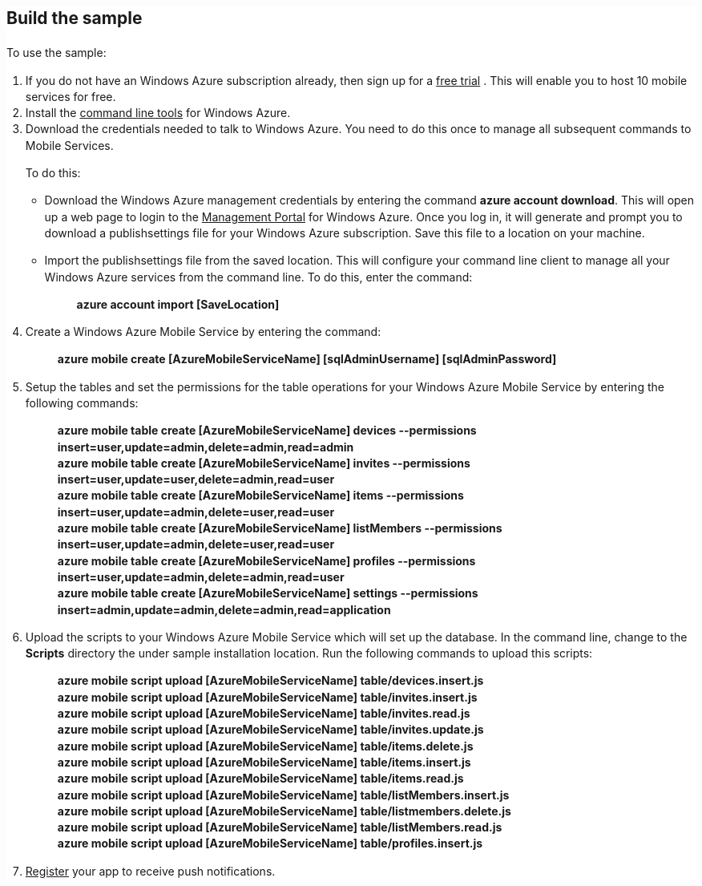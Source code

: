 </table>
<h2>Build the sample</h2>
<p>To use the sample:</p>
<ol>
<li>If you do not have an Windows&nbsp;Azure subscription already, then sign up for a <a href="http://go.microsoft.com/fwlink/p/?linkid=286807">
free trial</a> . This will enable you to host 10 mobile services for free. </li><li>Install the <a href="http://go.microsoft.com/fwlink/p/?linkid=275464">command line tools</a> for Windows&nbsp;Azure.
</li><li>Download the credentials needed to talk to Windows&nbsp;Azure. You need to do this once to manage all subsequent commands to Mobile Services.
<p>To do this:</p>
<ul>
<li>Download the Windows&nbsp;Azure management credentials by entering the command <b>
azure account download</b>. This will open up a web page to login to the <a href="http://go.microsoft.com/fwlink/p/?LinkID=306562">
Management Portal</a> for Windows&nbsp;Azure. Once you log in, it will generate and prompt you to download a publishsettings file for your Windows&nbsp;Azure subscription. Save this file to a location on your machine.
</li><li>
<p>Import the publishsettings file from the saved location. This will configure your command line client to manage all your Windows&nbsp;Azure services from the command line. To do this, enter the command:</p>
<dl><dd><b>azure account import [SaveLocation]</b> </dd></dl>
</li></ul>
</li><li>
<p>Create a Windows&nbsp;Azure Mobile Service by entering the command:</p>
<dl><dd><b>azure mobile create [AzureMobileServiceName] [sqlAdminUsername] [sqlAdminPassword]</b>
</dd></dl>
</li><li>
<p>Setup the tables and set the permissions for the table operations for your Windows&nbsp;Azure Mobile Service by entering the following commands:</p>
<dl><dd><b>azure mobile table create [AzureMobileServiceName] devices --permissions insert=user,update=admin,delete=admin,read=admin</b>
</dd><dd><b>azure mobile table create [AzureMobileServiceName] invites --permissions insert=user,update=user,delete=admin,read=user</b>
</dd><dd><b>azure mobile table create [AzureMobileServiceName] items --permissions insert=user,update=admin,delete=user,read=user</b>
</dd><dd><b>azure mobile table create [AzureMobileServiceName] listMembers --permissions insert=user,update=admin,delete=user,read=user</b>
</dd><dd><b>azure mobile table create [AzureMobileServiceName] profiles --permissions insert=user,update=admin,delete=admin,read=user</b>
</dd><dd><b>azure mobile table create [AzureMobileServiceName] settings --permissions insert=admin,update=admin,delete=admin,read=application</b>
</dd></dl>
</li><li>
<p>Upload the scripts to your Windows&nbsp;Azure Mobile Service which will set up the database. In the command line, change to the
<b>Scripts</b> directory the under sample installation location. Run the following commands to upload this scripts:</p>
<dl><dd><b>azure mobile script upload [AzureMobileServiceName] table/devices.insert.js</b>
</dd><dd><b>azure mobile script upload [AzureMobileServiceName] table/invites.insert.js</b>
</dd><dd><b>azure mobile script upload [AzureMobileServiceName] table/invites.read.js</b>
</dd><dd><b>azure mobile script upload [AzureMobileServiceName] table/invites.update.js</b>
</dd><dd><b>azure mobile script upload [AzureMobileServiceName] table/items.delete.js</b>
</dd><dd><b>azure mobile script upload [AzureMobileServiceName] table/items.insert.js</b>
</dd><dd><b>azure mobile script upload [AzureMobileServiceName] table/items.read.js</b>
</dd><dd><b>azure mobile script upload [AzureMobileServiceName] table/listMembers.insert.js</b>
</dd><dd><b>azure mobile script upload [AzureMobileServiceName] table/listmembers.delete.js</b>
</dd><dd><b>azure mobile script upload [AzureMobileServiceName] table/listMembers.read.js</b>
</dd><dd><b>azure mobile script upload [AzureMobileServiceName] table/profiles.insert.js</b>
</dd></dl>
</li><li><a href="http://go.microsoft.com/fwlink/p/?linkid=266582">Register</a> your app to receive push notifications.